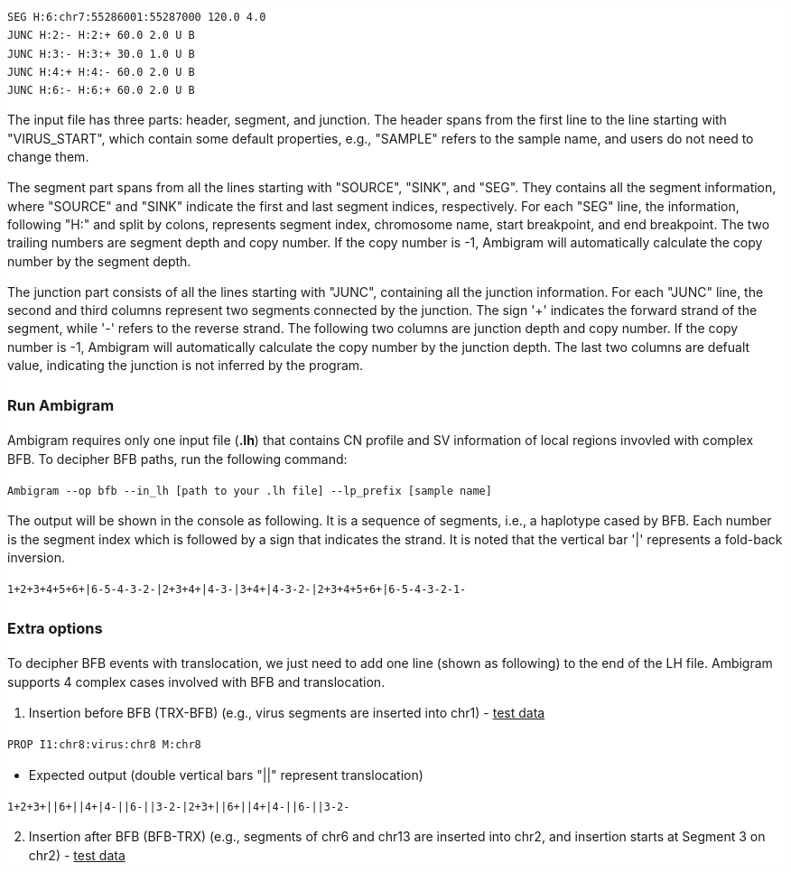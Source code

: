 ```
SEG H:6:chr7:55286001:55287000 120.0 4.0
JUNC H:2:- H:2:+ 60.0 2.0 U B
JUNC H:3:- H:3:+ 30.0 1.0 U B
JUNC H:4:+ H:4:- 60.0 2.0 U B
JUNC H:6:- H:6:+ 60.0 2.0 U B
```

The input file has three parts: header, segment, and junction. The header spans from the first line to the line starting with "VIRUS_START", which contain some default properties, e.g., "SAMPLE" refers to the sample name, and users do not need to change them.

The segment part spans from all the lines starting with "SOURCE", "SINK", and "SEG". They contains all the segment information, where "SOURCE" and "SINK" indicate the first and last segment indices, respectively. For each "SEG" line, the information, following "H:" and split by colons, represents segment index, chromosome name, start breakpoint, and end breakpoint. The two trailing numbers are segment depth and copy number. If the copy number is -1, Ambigram will automatically calculate the copy number by the segment depth.

The junction part consists of all the lines starting with "JUNC", containing all the junction information. For each "JUNC" line, the second and third columns represent two segments connected by the junction. The sign '+' indicates the forward strand of the segment, while '-' refers to the reverse strand. The following two columns are junction depth and copy number. If the copy number is -1, Ambigram will automatically calculate the copy number by the junction depth. The last two columns are defualt value, indicating the junction is not inferred by the program. 

### Run Ambigram
Ambigram requires only one input file (**.lh**) that contains CN profile and SV information of local regions invovled with complex BFB. To decipher BFB paths, run the following command:

``` 
Ambigram --op bfb --in_lh [path to your .lh file] --lp_prefix [sample name]
```
The output will be shown in the console as following. It is a sequence of segments, i.e., a haplotype cased by BFB. Each number is the segment index which is followed by a sign that indicates the strand. It is noted that the vertical bar '|' represents a fold-back inversion.
```
1+2+3+4+5+6+|6-5-4-3-2-|2+3+4+|4-3-|3+4+|4-3-2-|2+3+4+5+6+|6-5-4-3-2-1-
```
### Extra options
To decipher BFB events with translocation, we just need to add one line (shown as following) to the end of the LH file. Ambigram supports 4 complex cases involved with BFB and translocation. 

1. Insertion before BFB (TRX-BFB) (e.g., virus segments are inserted into chr1) - [test data](https://github.com/deepomicslab/Ambigram_paper/blob/master/simulation/test6.lh)

``` 
PROP I1:chr8:virus:chr8 M:chr8
```
* Expected output (double vertical bars "||" represent translocation)
```
1+2+3+||6+||4+|4-||6-||3-2-|2+3+||6+||4+|4-||6-||3-2-
```

2. Insertion after BFB (BFB-TRX) (e.g., segments of chr6 and chr13 are inserted into chr2, and insertion starts at Segment 3 on chr2) - [test data](https://github.com/deepomicslab/Ambigram_paper/blob/master/simulation/test3.lh)
